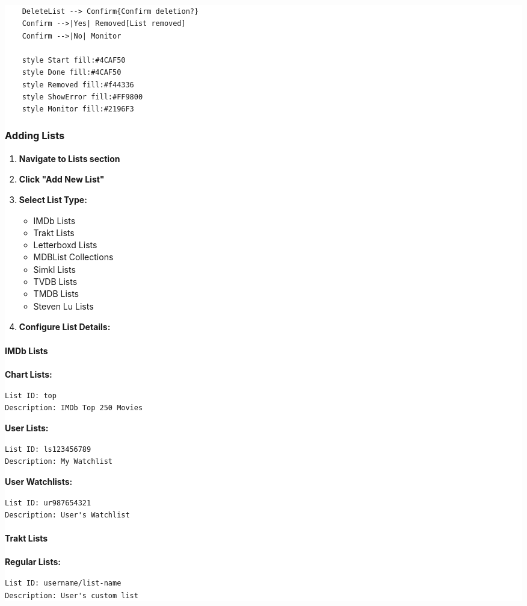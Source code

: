 ```mermaid
    DeleteList --> Confirm{Confirm deletion?}
    Confirm -->|Yes| Removed[List removed]
    Confirm -->|No| Monitor
    
    style Start fill:#4CAF50
    style Done fill:#4CAF50
    style Removed fill:#f44336
    style ShowError fill:#FF9800
    style Monitor fill:#2196F3
```

### Adding Lists

1. **Navigate to Lists section**
2. **Click "Add New List"**
3. **Select List Type:**
   - IMDb Lists
   - Trakt Lists
   - Letterboxd Lists
   - MDBList Collections
   - Simkl Lists
   - TVDB Lists
   - TMDB Lists
   - Steven Lu Lists

4. **Configure List Details:**

#### IMDb Lists

**Chart Lists:**
```
List ID: top
Description: IMDb Top 250 Movies
```

**User Lists:**
```
List ID: ls123456789
Description: My Watchlist
```

**User Watchlists:**
```
List ID: ur987654321
Description: User's Watchlist
```

#### Trakt Lists

**Regular Lists:**
```
List ID: username/list-name
Description: User's custom list
```
